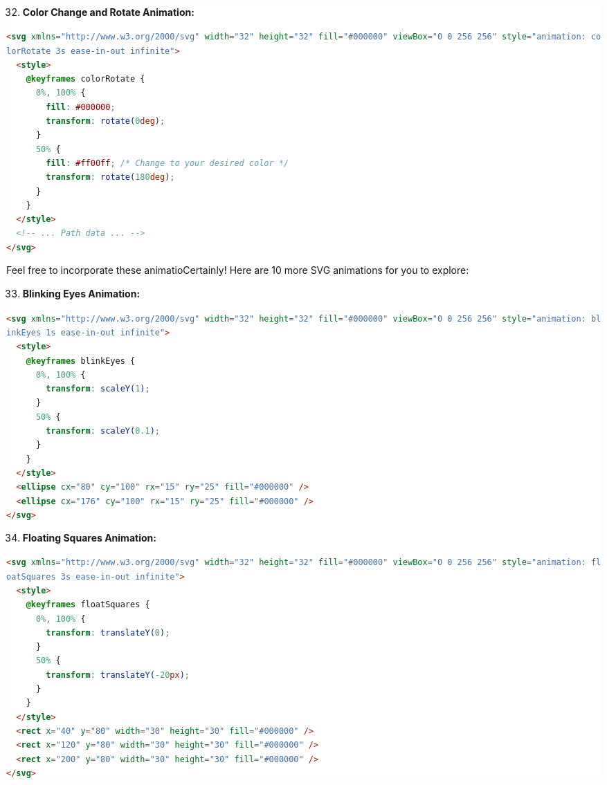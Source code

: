 32. **Color Change and Rotate Animation:**
```html
<svg xmlns="http://www.w3.org/2000/svg" width="32" height="32" fill="#000000" viewBox="0 0 256 256" style="animation: colorRotate 3s ease-in-out infinite">
  <style>
    @keyframes colorRotate {
      0%, 100% {
        fill: #000000;
        transform: rotate(0deg);
      }
      50% {
        fill: #ff00ff; /* Change to your desired color */
        transform: rotate(180deg);
      }
    }
  </style>
  <!-- ... Path data ... -->
</svg>
```

Feel free to incorporate these animatioCertainly! Here are 10 more SVG animations for you to explore:

33. **Blinking Eyes Animation:**
```html
<svg xmlns="http://www.w3.org/2000/svg" width="32" height="32" fill="#000000" viewBox="0 0 256 256" style="animation: blinkEyes 1s ease-in-out infinite">
  <style>
    @keyframes blinkEyes {
      0%, 100% {
        transform: scaleY(1);
      }
      50% {
        transform: scaleY(0.1);
      }
    }
  </style>
  <ellipse cx="80" cy="100" rx="15" ry="25" fill="#000000" />
  <ellipse cx="176" cy="100" rx="15" ry="25" fill="#000000" />
</svg>
```

34. **Floating Squares Animation:**
```html
<svg xmlns="http://www.w3.org/2000/svg" width="32" height="32" fill="#000000" viewBox="0 0 256 256" style="animation: floatSquares 3s ease-in-out infinite">
  <style>
    @keyframes floatSquares {
      0%, 100% {
        transform: translateY(0);
      }
      50% {
        transform: translateY(-20px);
      }
    }
  </style>
  <rect x="40" y="80" width="30" height="30" fill="#000000" />
  <rect x="120" y="80" width="30" height="30" fill="#000000" />
  <rect x="200" y="80" width="30" height="30" fill="#000000" />
</svg>
```

